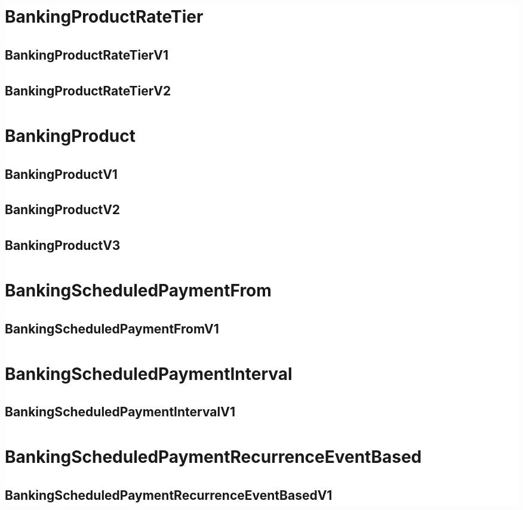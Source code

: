 
# BankingProductRateTier

## BankingProductRateTierV1
<SchemaDefinition schemaRef="#/components/schemas/BankingProductRateTierV1" />

## BankingProductRateTierV2
<SchemaDefinition schemaRef="#/components/schemas/BankingProductRateTierV2" />



# BankingProduct

## BankingProductV1
<SchemaDefinition schemaRef="#/components/schemas/BankingProductV1" />

## BankingProductV2
<SchemaDefinition schemaRef="#/components/schemas/BankingProductV2" />

## BankingProductV3
<SchemaDefinition schemaRef="#/components/schemas/BankingProductV3" />



# BankingScheduledPaymentFrom

## BankingScheduledPaymentFromV1
<SchemaDefinition schemaRef="#/components/schemas/BankingScheduledPaymentFromV1" />



# BankingScheduledPaymentInterval

## BankingScheduledPaymentIntervalV1
<SchemaDefinition schemaRef="#/components/schemas/BankingScheduledPaymentIntervalV1" />



# BankingScheduledPaymentRecurrenceEventBased

## BankingScheduledPaymentRecurrenceEventBasedV1
<SchemaDefinition schemaRef="#/components/schemas/BankingScheduledPaymentRecurrenceEventBasedV1" />


